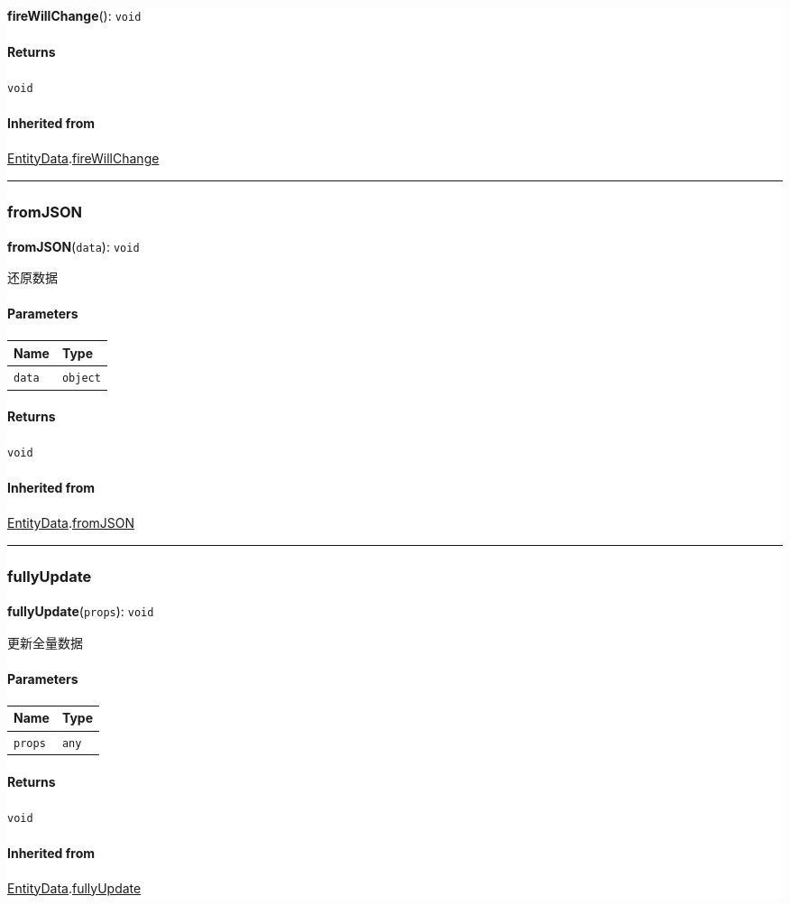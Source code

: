 **fireWillChange**(): `void`

#### Returns

`void`

#### Inherited from

[EntityData](/en/auto-docs/free-layout-editor/classes/EntityData.md).[fireWillChange](/en/auto-docs/free-layout-editor/classes/EntityData.md#firewillchange)

***

### fromJSON

**fromJSON**(`data`): `void`

还原数据

#### Parameters

| Name | Type |
| :------ | :------ |
| `data` | `object` |

#### Returns

`void`

#### Inherited from

[EntityData](/en/auto-docs/free-layout-editor/classes/EntityData.md).[fromJSON](/en/auto-docs/free-layout-editor/classes/EntityData.md#fromjson)

***

### fullyUpdate

**fullyUpdate**(`props`): `void`

更新全量数据

#### Parameters

| Name | Type |
| :------ | :------ |
| `props` | `any` |

#### Returns

`void`

#### Inherited from

[EntityData](/en/auto-docs/free-layout-editor/classes/EntityData.md).[fullyUpdate](/en/auto-docs/free-layout-editor/classes/EntityData.md#fullyupdate)
